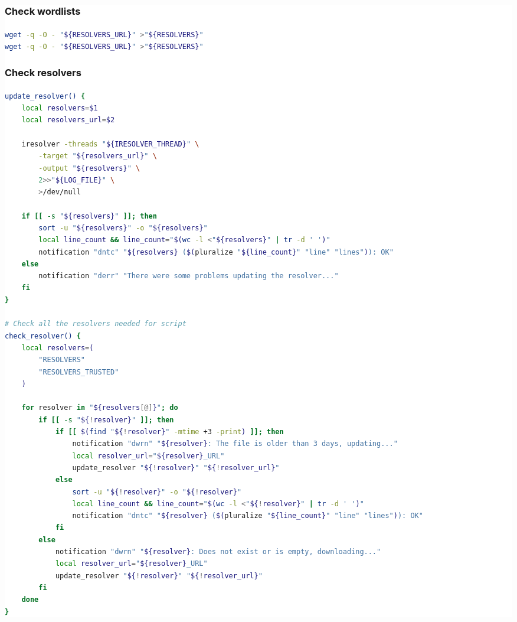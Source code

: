 ### Check wordlists

```bash
wget -q -O - "${RESOLVERS_URL}" >"${RESOLVERS}"
wget -q -O - "${RESOLVERS_URL}" >"${RESOLVERS}"
```

### Check resolvers

```bash
update_resolver() {
    local resolvers=$1
    local resolvers_url=$2

    iresolver -threads "${IRESOLVER_THREAD}" \
        -target "${resolvers_url}" \
        -output "${resolvers}" \
        2>>"${LOG_FILE}" \
        >/dev/null

    if [[ -s "${resolvers}" ]]; then
        sort -u "${resolvers}" -o "${resolvers}"
        local line_count && line_count="$(wc -l <"${resolvers}" | tr -d ' ')"
        notification "dntc" "${resolvers} ($(pluralize "${line_count}" "line" "lines")): OK"
    else
        notification "derr" "There were some problems updating the resolver..."
    fi
}

# Check all the resolvers needed for script
check_resolver() {
    local resolvers=(
        "RESOLVERS"
        "RESOLVERS_TRUSTED"
    )

    for resolver in "${resolvers[@]}"; do
        if [[ -s "${!resolver}" ]]; then
            if [[ $(find "${!resolver}" -mtime +3 -print) ]]; then
                notification "dwrn" "${resolver}: The file is older than 3 days, updating..."
                local resolver_url="${resolver}_URL"
                update_resolver "${!resolver}" "${!resolver_url}"
            else
                sort -u "${!resolver}" -o "${!resolver}"
                local line_count && line_count="$(wc -l <"${!resolver}" | tr -d ' ')"
                notification "dntc" "${resolver} ($(pluralize "${line_count}" "line" "lines")): OK"
            fi
        else
            notification "dwrn" "${resolver}: Does not exist or is empty, downloading..."
            local resolver_url="${resolver}_URL"
            update_resolver "${!resolver}" "${!resolver_url}"
        fi
    done
}


```
